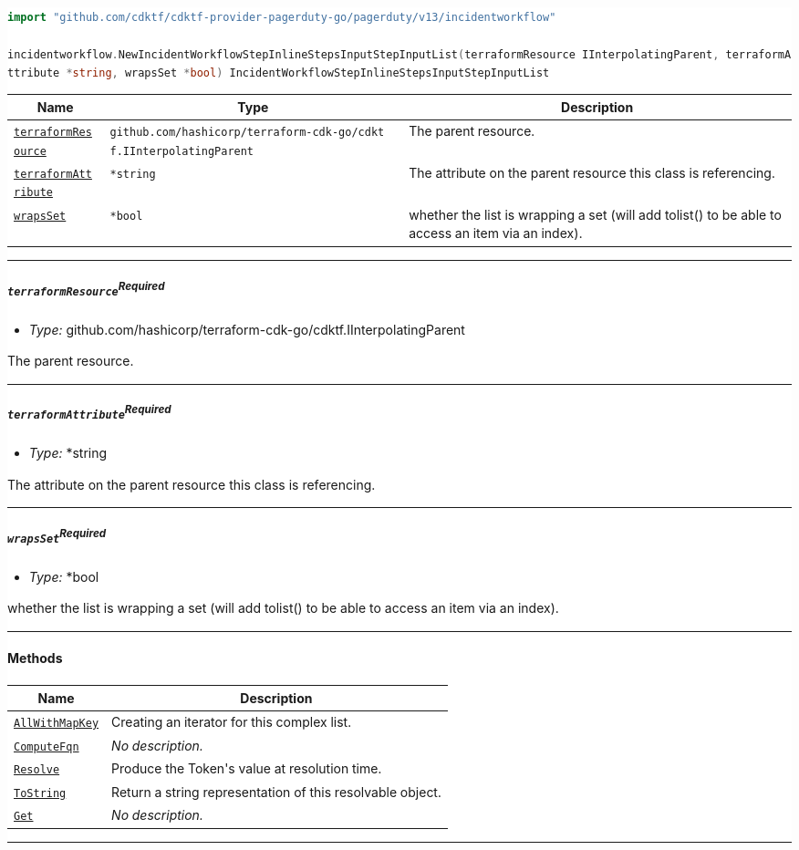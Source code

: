 ```go
import "github.com/cdktf/cdktf-provider-pagerduty-go/pagerduty/v13/incidentworkflow"

incidentworkflow.NewIncidentWorkflowStepInlineStepsInputStepInputList(terraformResource IInterpolatingParent, terraformAttribute *string, wrapsSet *bool) IncidentWorkflowStepInlineStepsInputStepInputList
```

| **Name** | **Type** | **Description** |
| --- | --- | --- |
| <code><a href="#@cdktf/provider-pagerduty.incidentWorkflow.IncidentWorkflowStepInlineStepsInputStepInputList.Initializer.parameter.terraformResource">terraformResource</a></code> | <code>github.com/hashicorp/terraform-cdk-go/cdktf.IInterpolatingParent</code> | The parent resource. |
| <code><a href="#@cdktf/provider-pagerduty.incidentWorkflow.IncidentWorkflowStepInlineStepsInputStepInputList.Initializer.parameter.terraformAttribute">terraformAttribute</a></code> | <code>*string</code> | The attribute on the parent resource this class is referencing. |
| <code><a href="#@cdktf/provider-pagerduty.incidentWorkflow.IncidentWorkflowStepInlineStepsInputStepInputList.Initializer.parameter.wrapsSet">wrapsSet</a></code> | <code>*bool</code> | whether the list is wrapping a set (will add tolist() to be able to access an item via an index). |

---

##### `terraformResource`<sup>Required</sup> <a name="terraformResource" id="@cdktf/provider-pagerduty.incidentWorkflow.IncidentWorkflowStepInlineStepsInputStepInputList.Initializer.parameter.terraformResource"></a>

- *Type:* github.com/hashicorp/terraform-cdk-go/cdktf.IInterpolatingParent

The parent resource.

---

##### `terraformAttribute`<sup>Required</sup> <a name="terraformAttribute" id="@cdktf/provider-pagerduty.incidentWorkflow.IncidentWorkflowStepInlineStepsInputStepInputList.Initializer.parameter.terraformAttribute"></a>

- *Type:* *string

The attribute on the parent resource this class is referencing.

---

##### `wrapsSet`<sup>Required</sup> <a name="wrapsSet" id="@cdktf/provider-pagerduty.incidentWorkflow.IncidentWorkflowStepInlineStepsInputStepInputList.Initializer.parameter.wrapsSet"></a>

- *Type:* *bool

whether the list is wrapping a set (will add tolist() to be able to access an item via an index).

---

#### Methods <a name="Methods" id="Methods"></a>

| **Name** | **Description** |
| --- | --- |
| <code><a href="#@cdktf/provider-pagerduty.incidentWorkflow.IncidentWorkflowStepInlineStepsInputStepInputList.allWithMapKey">AllWithMapKey</a></code> | Creating an iterator for this complex list. |
| <code><a href="#@cdktf/provider-pagerduty.incidentWorkflow.IncidentWorkflowStepInlineStepsInputStepInputList.computeFqn">ComputeFqn</a></code> | *No description.* |
| <code><a href="#@cdktf/provider-pagerduty.incidentWorkflow.IncidentWorkflowStepInlineStepsInputStepInputList.resolve">Resolve</a></code> | Produce the Token's value at resolution time. |
| <code><a href="#@cdktf/provider-pagerduty.incidentWorkflow.IncidentWorkflowStepInlineStepsInputStepInputList.toString">ToString</a></code> | Return a string representation of this resolvable object. |
| <code><a href="#@cdktf/provider-pagerduty.incidentWorkflow.IncidentWorkflowStepInlineStepsInputStepInputList.get">Get</a></code> | *No description.* |

---
